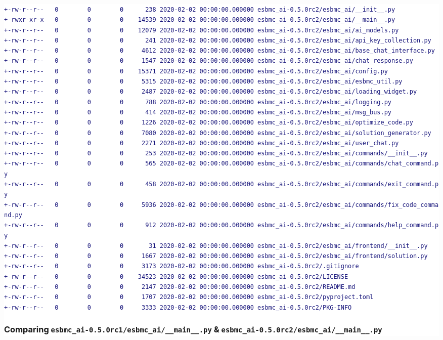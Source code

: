```diff
+-rw-r--r--   0        0        0      238 2020-02-02 00:00:00.000000 esbmc_ai-0.5.0rc2/esbmc_ai/__init__.py
+-rwxr-xr-x   0        0        0    14539 2020-02-02 00:00:00.000000 esbmc_ai-0.5.0rc2/esbmc_ai/__main__.py
+-rw-r--r--   0        0        0    12079 2020-02-02 00:00:00.000000 esbmc_ai-0.5.0rc2/esbmc_ai/ai_models.py
+-rw-r--r--   0        0        0      241 2020-02-02 00:00:00.000000 esbmc_ai-0.5.0rc2/esbmc_ai/api_key_collection.py
+-rw-r--r--   0        0        0     4612 2020-02-02 00:00:00.000000 esbmc_ai-0.5.0rc2/esbmc_ai/base_chat_interface.py
+-rw-r--r--   0        0        0     1547 2020-02-02 00:00:00.000000 esbmc_ai-0.5.0rc2/esbmc_ai/chat_response.py
+-rw-r--r--   0        0        0    15371 2020-02-02 00:00:00.000000 esbmc_ai-0.5.0rc2/esbmc_ai/config.py
+-rw-r--r--   0        0        0     5315 2020-02-02 00:00:00.000000 esbmc_ai-0.5.0rc2/esbmc_ai/esbmc_util.py
+-rw-r--r--   0        0        0     2487 2020-02-02 00:00:00.000000 esbmc_ai-0.5.0rc2/esbmc_ai/loading_widget.py
+-rw-r--r--   0        0        0      788 2020-02-02 00:00:00.000000 esbmc_ai-0.5.0rc2/esbmc_ai/logging.py
+-rw-r--r--   0        0        0      414 2020-02-02 00:00:00.000000 esbmc_ai-0.5.0rc2/esbmc_ai/msg_bus.py
+-rw-r--r--   0        0        0     1226 2020-02-02 00:00:00.000000 esbmc_ai-0.5.0rc2/esbmc_ai/optimize_code.py
+-rw-r--r--   0        0        0     7080 2020-02-02 00:00:00.000000 esbmc_ai-0.5.0rc2/esbmc_ai/solution_generator.py
+-rw-r--r--   0        0        0     2271 2020-02-02 00:00:00.000000 esbmc_ai-0.5.0rc2/esbmc_ai/user_chat.py
+-rw-r--r--   0        0        0      253 2020-02-02 00:00:00.000000 esbmc_ai-0.5.0rc2/esbmc_ai/commands/__init__.py
+-rw-r--r--   0        0        0      565 2020-02-02 00:00:00.000000 esbmc_ai-0.5.0rc2/esbmc_ai/commands/chat_command.py
+-rw-r--r--   0        0        0      458 2020-02-02 00:00:00.000000 esbmc_ai-0.5.0rc2/esbmc_ai/commands/exit_command.py
+-rw-r--r--   0        0        0     5936 2020-02-02 00:00:00.000000 esbmc_ai-0.5.0rc2/esbmc_ai/commands/fix_code_command.py
+-rw-r--r--   0        0        0      912 2020-02-02 00:00:00.000000 esbmc_ai-0.5.0rc2/esbmc_ai/commands/help_command.py
+-rw-r--r--   0        0        0       31 2020-02-02 00:00:00.000000 esbmc_ai-0.5.0rc2/esbmc_ai/frontend/__init__.py
+-rw-r--r--   0        0        0     1667 2020-02-02 00:00:00.000000 esbmc_ai-0.5.0rc2/esbmc_ai/frontend/solution.py
+-rw-r--r--   0        0        0     3173 2020-02-02 00:00:00.000000 esbmc_ai-0.5.0rc2/.gitignore
+-rw-r--r--   0        0        0    34523 2020-02-02 00:00:00.000000 esbmc_ai-0.5.0rc2/LICENSE
+-rw-r--r--   0        0        0     2147 2020-02-02 00:00:00.000000 esbmc_ai-0.5.0rc2/README.md
+-rw-r--r--   0        0        0     1707 2020-02-02 00:00:00.000000 esbmc_ai-0.5.0rc2/pyproject.toml
+-rw-r--r--   0        0        0     3333 2020-02-02 00:00:00.000000 esbmc_ai-0.5.0rc2/PKG-INFO
```

### Comparing `esbmc_ai-0.5.0rc1/esbmc_ai/__main__.py` & `esbmc_ai-0.5.0rc2/esbmc_ai/__main__.py`
